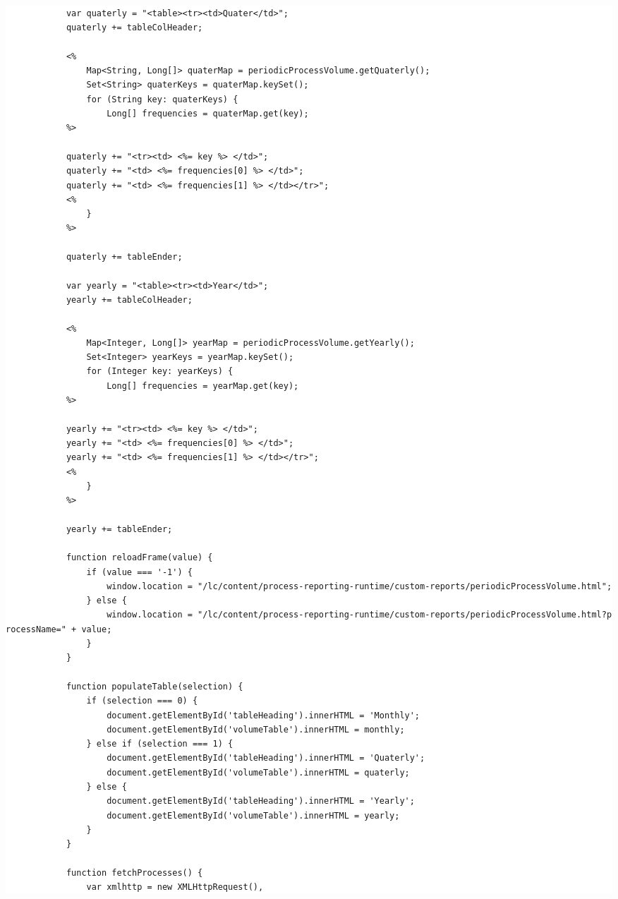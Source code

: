 ```
            var quaterly = "<table><tr><td>Quater</td>";
            quaterly += tableColHeader;
 
            <%
                Map<String, Long[]> quaterMap = periodicProcessVolume.getQuaterly();
                Set<String> quaterKeys = quaterMap.keySet();
                for (String key: quaterKeys) {
                    Long[] frequencies = quaterMap.get(key);
            %>
 
            quaterly += "<tr><td> <%= key %> </td>";
            quaterly += "<td> <%= frequencies[0] %> </td>";
            quaterly += "<td> <%= frequencies[1] %> </td></tr>";
            <%
                }
            %>
 
            quaterly += tableEnder;
 
            var yearly = "<table><tr><td>Year</td>";
            yearly += tableColHeader;
 
            <%
                Map<Integer, Long[]> yearMap = periodicProcessVolume.getYearly();
                Set<Integer> yearKeys = yearMap.keySet();
                for (Integer key: yearKeys) {
                    Long[] frequencies = yearMap.get(key);
            %>
 
            yearly += "<tr><td> <%= key %> </td>";
            yearly += "<td> <%= frequencies[0] %> </td>";
            yearly += "<td> <%= frequencies[1] %> </td></tr>";
            <%
                }
            %>
 
            yearly += tableEnder;
 
            function reloadFrame(value) {
                if (value === '-1') {
                    window.location = "/lc/content/process-reporting-runtime/custom-reports/periodicProcessVolume.html";
                } else {
                    window.location = "/lc/content/process-reporting-runtime/custom-reports/periodicProcessVolume.html?processName=" + value;
                }
            }
 
            function populateTable(selection) {
                if (selection === 0) {
                    document.getElementById('tableHeading').innerHTML = 'Monthly';
                    document.getElementById('volumeTable').innerHTML = monthly;
                } else if (selection === 1) {
                    document.getElementById('tableHeading').innerHTML = 'Quaterly';
                    document.getElementById('volumeTable').innerHTML = quaterly;
                } else {
                    document.getElementById('tableHeading').innerHTML = 'Yearly';
                    document.getElementById('volumeTable').innerHTML = yearly;
                }
            }
 
            function fetchProcesses() {
                var xmlhttp = new XMLHttpRequest(),
```